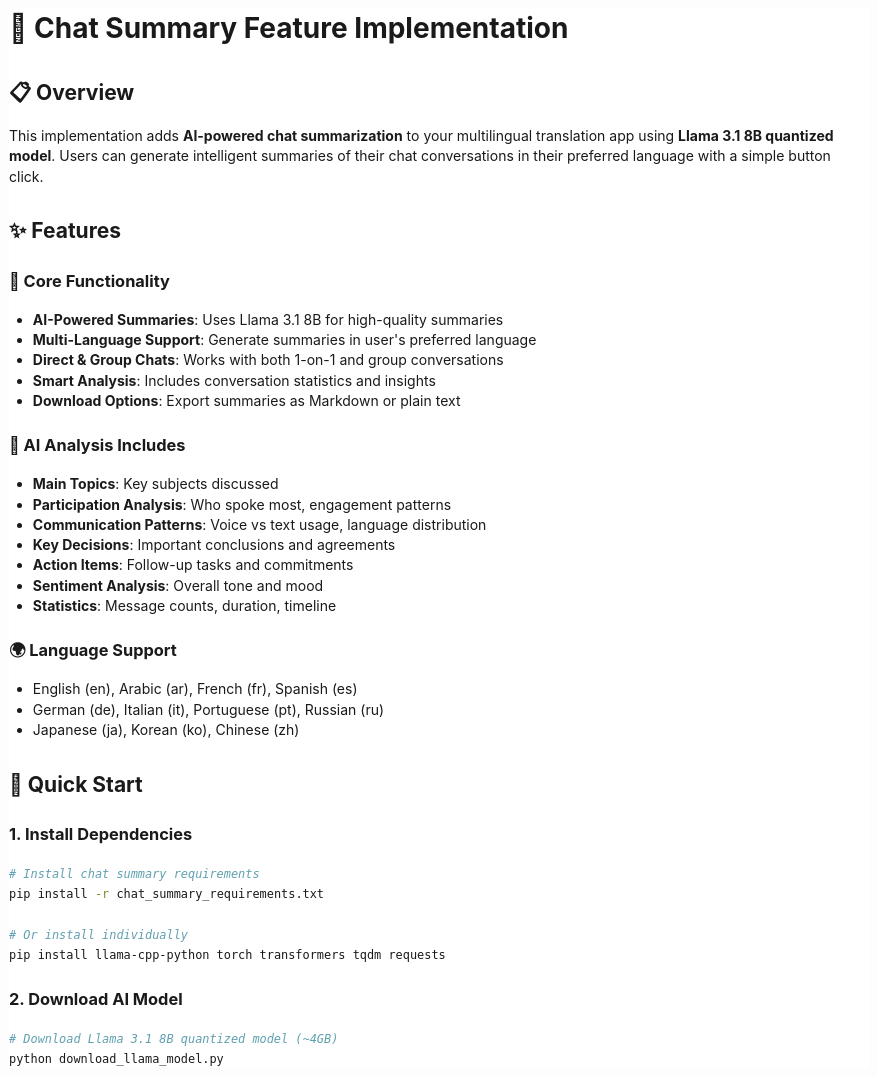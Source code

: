 # 🤖 Chat Summary Feature Implementation

## 📋 Overview

This implementation adds **AI-powered chat summarization** to your multilingual translation app using **Llama 3.1 8B quantized model**. Users can generate intelligent summaries of their chat conversations in their preferred language with a simple button click.

## ✨ Features

### 🎯 Core Functionality
- **AI-Powered Summaries**: Uses Llama 3.1 8B for high-quality summaries
- **Multi-Language Support**: Generate summaries in user's preferred language
- **Direct & Group Chats**: Works with both 1-on-1 and group conversations
- **Smart Analysis**: Includes conversation statistics and insights
- **Download Options**: Export summaries as Markdown or plain text

### 🧠 AI Analysis Includes
- **Main Topics**: Key subjects discussed
- **Participation Analysis**: Who spoke most, engagement patterns  
- **Communication Patterns**: Voice vs text usage, language distribution
- **Key Decisions**: Important conclusions and agreements
- **Action Items**: Follow-up tasks and commitments
- **Sentiment Analysis**: Overall tone and mood
- **Statistics**: Message counts, duration, timeline

### 🌍 Language Support
- English (en), Arabic (ar), French (fr), Spanish (es)
- German (de), Italian (it), Portuguese (pt), Russian (ru)
- Japanese (ja), Korean (ko), Chinese (zh)

## 🚀 Quick Start

### 1. Install Dependencies
```bash
# Install chat summary requirements
pip install -r chat_summary_requirements.txt

# Or install individually
pip install llama-cpp-python torch transformers tqdm requests
```

### 2. Download AI Model
```bash
# Download Llama 3.1 8B quantized model (~4GB)
python download_llama_model.py
```
